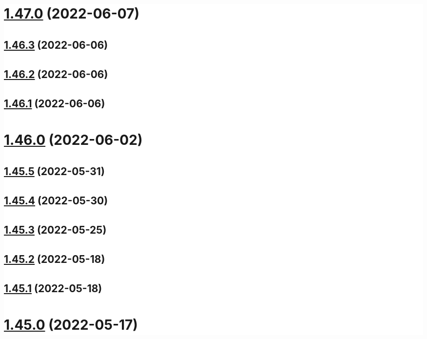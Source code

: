 
# [1.47.0](https://github.com/tractr/stack/compare/v1.46.3...v1.47.0) (2022-06-07)



## [1.46.3](https://github.com/tractr/stack/compare/v1.46.2...v1.46.3) (2022-06-06)



## [1.46.2](https://github.com/tractr/stack/compare/v1.46.1...v1.46.2) (2022-06-06)



## [1.46.1](https://github.com/tractr/stack/compare/v1.46.0...v1.46.1) (2022-06-06)



# [1.46.0](https://github.com/tractr/stack/compare/v1.45.5...v1.46.0) (2022-06-02)



## [1.45.5](https://github.com/tractr/stack/compare/v1.45.4...v1.45.5) (2022-05-31)



## [1.45.4](https://github.com/tractr/stack/compare/v1.45.3...v1.45.4) (2022-05-30)



## [1.45.3](https://github.com/tractr/stack/compare/v1.45.2...v1.45.3) (2022-05-25)



## [1.45.2](https://github.com/tractr/stack/compare/v1.45.1...v1.45.2) (2022-05-18)



## [1.45.1](https://github.com/tractr/stack/compare/v1.45.0...v1.45.1) (2022-05-18)



# [1.45.0](https://github.com/tractr/stack/compare/v1.44.0...v1.45.0) (2022-05-17)
